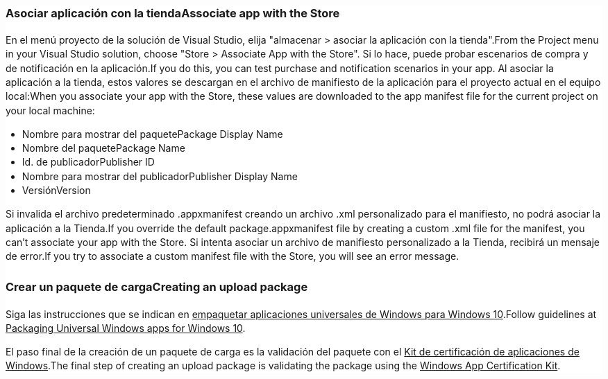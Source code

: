 ### <a name="associate-app-with-the-store"></a><span data-ttu-id="d4a90-165">Asociar aplicación con la tienda</span><span class="sxs-lookup"><span data-stu-id="d4a90-165">Associate app with the Store</span></span>

<span data-ttu-id="d4a90-166">En el menú proyecto de la solución de Visual Studio, elija "almacenar > asociar la aplicación con la tienda".</span><span class="sxs-lookup"><span data-stu-id="d4a90-166">From the Project menu in your Visual Studio solution, choose "Store > Associate App with the Store".</span></span> <span data-ttu-id="d4a90-167">Si lo hace, puede probar escenarios de compra y de notificación en la aplicación.</span><span class="sxs-lookup"><span data-stu-id="d4a90-167">If you do this, you can test purchase and notification scenarios in your app.</span></span> <span data-ttu-id="d4a90-168">Al asociar la aplicación a la tienda, estos valores se descargan en el archivo de manifiesto de la aplicación para el proyecto actual en el equipo local:</span><span class="sxs-lookup"><span data-stu-id="d4a90-168">When you associate your app with the Store, these values are downloaded to the app manifest file for the current project on your local machine:</span></span>
* <span data-ttu-id="d4a90-169">Nombre para mostrar del paquete</span><span class="sxs-lookup"><span data-stu-id="d4a90-169">Package Display Name</span></span>
* <span data-ttu-id="d4a90-170">Nombre del paquete</span><span class="sxs-lookup"><span data-stu-id="d4a90-170">Package Name</span></span>
* <span data-ttu-id="d4a90-171">Id. de publicador</span><span class="sxs-lookup"><span data-stu-id="d4a90-171">Publisher ID</span></span>
* <span data-ttu-id="d4a90-172">Nombre para mostrar del publicador</span><span class="sxs-lookup"><span data-stu-id="d4a90-172">Publisher Display Name</span></span>
* <span data-ttu-id="d4a90-173">Versión</span><span class="sxs-lookup"><span data-stu-id="d4a90-173">Version</span></span>

<span data-ttu-id="d4a90-174">Si invalida el archivo predeterminado .appxmanifest creando un archivo .xml personalizado para el manifiesto, no podrá asociar la aplicación a la Tienda.</span><span class="sxs-lookup"><span data-stu-id="d4a90-174">If you override the default package.appxmanifest file by creating a custom .xml file for the manifest, you can’t associate your app with the Store.</span></span> <span data-ttu-id="d4a90-175">Si intenta asociar un archivo de manifiesto personalizado a la Tienda, recibirá un mensaje de error.</span><span class="sxs-lookup"><span data-stu-id="d4a90-175">If you try to associate a custom manifest file with the Store, you will see an error message.</span></span>

### <a name="creating-an-upload-package"></a><span data-ttu-id="d4a90-176">Crear un paquete de carga</span><span class="sxs-lookup"><span data-stu-id="d4a90-176">Creating an upload package</span></span>

<span data-ttu-id="d4a90-177">Siga las instrucciones que se indican en [empaquetar aplicaciones universales de Windows para Windows 10](https://msdn.microsoft.com/library/hh454036.aspx#Anchor_2).</span><span class="sxs-lookup"><span data-stu-id="d4a90-177">Follow guidelines at [Packaging Universal Windows apps for Windows 10](https://msdn.microsoft.com/library/hh454036.aspx#Anchor_2).</span></span>

<span data-ttu-id="d4a90-178">El paso final de la creación de un paquete de carga es la validación del paquete con el [Kit de certificación de aplicaciones de Windows](#windows-app-certification-kit).</span><span class="sxs-lookup"><span data-stu-id="d4a90-178">The final step of creating an upload package is validating the package using the [Windows App Certification Kit](#windows-app-certification-kit).</span></span>
